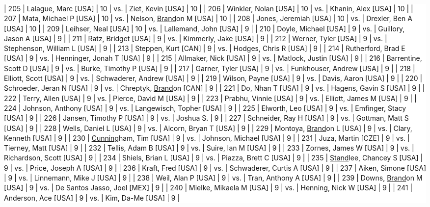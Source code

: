 | 205 | Lalague, Marc [USA] |  10 | vs. | Ziet, Kevin [USA] |  10 |
| 206 | Winkler, Nolan [USA] |  10 | vs. | Khanin, Alex [USA] |  10 |
| 207 | Mata, Michael P [USA] |  10 | vs. | Nelson, [Brand](http://gatherer.wizards.com/Pages/Card/Details.aspx?name=Brand)on M [USA] |  10 |
| 208 | Jones, Jeremiah [USA] |  10 | vs. | Drexler, Ben A [USA] |  10 |
| 209 | Leihser, Neal [USA] |  10 | vs. | Lallemand, John [USA] |  9 |
| 210 | Doyle, Michael [USA] |  9 | vs. | Guillory, Jason A [USA] |  9 |
| 211 | Ratz, Bridget [USA] |  9 | vs. | Kimmerly, Jake [USA] |  9 |
| 212 | Werner, Tyler [USA] |  9 | vs. | Stephenson, William L [USA] |  9 |
| 213 | Steppen, Kurt [CAN] |  9 | vs. | Hodges, Chris R [USA] |  9 |
| 214 | Rutherford, Brad E [USA] |  9 | vs. | Henninger, Jonah T [USA] |  9 |
| 215 | Allmaker, Nick [USA] |  9 | vs. | Matlock, Justin [USA] |  9 |
| 216 | Barrentine, Scott D [USA] |  9 | vs. | Burke, Timothy P [USA] |  9 |
| 217 | Garner, Tyler [USA] |  9 | vs. | Funkhouser, Andrew [USA] |  9 |
| 218 | Elliott, Scott [USA] |  9 | vs. | Schwaderer, Andrew [USA] |  9 |
| 219 | Wilson, Payne [USA] |  9 | vs. | Davis, Aaron [USA] |  9 |
| 220 | Schroeder, Jeran N [USA] |  9 | vs. | Chreptyk, [Brand](http://gatherer.wizards.com/Pages/Card/Details.aspx?name=Brand)on [CAN] |  9 |
| 221 | Do, Nhan T [USA] |  9 | vs. | Hagens, Gavin S [USA] |  9 |
| 222 | Terry, Allen [USA] |  9 | vs. | Pierce, David M [USA] |  9 |
| 223 | Prabhu, Vinnie [USA] |  9 | vs. | Elliott, James M [USA] |  9 |
| 224 | Johnson, Anthony [USA] |  9 | vs. | Langewisch, Topher [USA] |  9 |
| 225 | Elworth, Leo [USA] |  9 | vs. | Emfinger, Stacy [USA] |  9 |
| 226 | Jansen, Timothy P [USA] |  9 | vs. | Joshua S. |  9 |
| 227 | Schneider, Ray H [USA] |  9 | vs. | Gottman, Matt S [USA] |  9 |
| 228 | Wells, Daniel L [USA] |  9 | vs. | Alcorn, Bryan T [USA] |  9 |
| 229 | Montoya, [Brand](http://gatherer.wizards.com/Pages/Card/Details.aspx?name=Brand)on L [USA] |  9 | vs. | Clary, Kenneth [USA] |  9 |
| 230 | [Cunning](http://gatherer.wizards.com/Pages/Card/Details.aspx?name=Cunning)ham, Tim [USA] |  9 | vs. | Johnson, Michael [USA] |  9 |
| 231 | Juza, Martin [CZE] |  9 | vs. | Tierney, Matt [USA] |  9 |
| 232 | Tellis, Adam B [USA] |  9 | vs. | Suire, Ian M [USA] |  9 |
| 233 | Zornes, James W [USA] |  9 | vs. | Richardson, Scott [USA] |  9 |
| 234 | Shiels, Brian L [USA] |  9 | vs. | Piazza, Brett C [USA] |  9 |
| 235 | [Stand](http://gatherer.wizards.com/Pages/Card/Details.aspx?name=Stand)lee, Chancey S [USA] |  9 | vs. | Price, Joseph A [USA] |  9 |
| 236 | Kraft, Fred [USA] |  9 | vs. | Schwaderer, Curtis A [USA] |  9 |
| 237 | Aiken, Simone [USA] |  9 | vs. | Linnemann, Mike J [USA] |  9 |
| 238 | Weil, Alan P [USA] |  9 | vs. | Tran, Anthony A [USA] |  9 |
| 239 | Downs, [Brand](http://gatherer.wizards.com/Pages/Card/Details.aspx?name=Brand)on M [USA] |  9 | vs. | De Santos Jasso, Joel [MEX] |  9 |
| 240 | Mielke, Mikaela M [USA] |  9 | vs. | Henning, Nick W [USA] |  9 |
| 241 | Anderson, Ace [USA] |  9 | vs. | Kim, Da-Me [USA] |  9 |